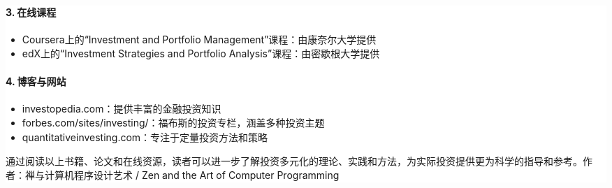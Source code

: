 #### 3. 在线课程

- Coursera上的“Investment and Portfolio Management”课程：由康奈尔大学提供
- edX上的“Investment Strategies and Portfolio Analysis”课程：由密歇根大学提供

#### 4. 博客与网站

- investopedia.com：提供丰富的金融投资知识
- forbes.com/sites/investing/：福布斯的投资专栏，涵盖多种投资主题
- quantitativeinvesting.com：专注于定量投资方法和策略

通过阅读以上书籍、论文和在线资源，读者可以进一步了解投资多元化的理论、实践和方法，为实际投资提供更为科学的指导和参考。作者：禅与计算机程序设计艺术 / Zen and the Art of Computer Programming

